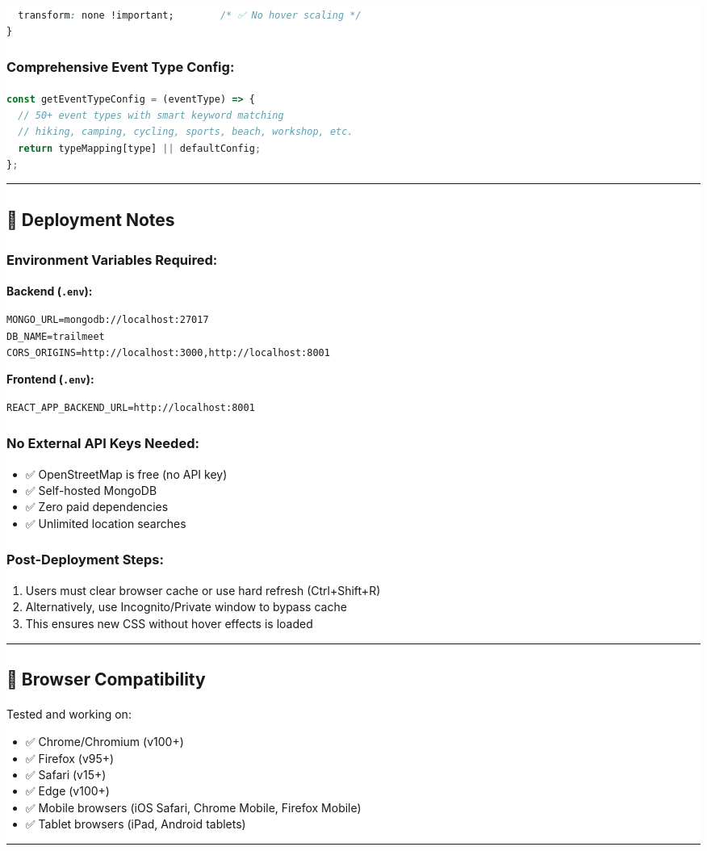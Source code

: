 ```css
  transform: none !important;        /* ✅ No hover scaling */
}
```

### Comprehensive Event Type Config:
```javascript
const getEventTypeConfig = (eventType) => {
  // 50+ event types with smart keyword matching
  // hiking, camping, cycling, sports, beach, workshop, etc.
  return typeMapping[type] || defaultConfig;
};
```

---

## 🚀 Deployment Notes

### Environment Variables Required:

**Backend (`.env`):**
```env
MONGO_URL=mongodb://localhost:27017
DB_NAME=trailmeet
CORS_ORIGINS=http://localhost:3000,http://localhost:8001
```

**Frontend (`.env`):**
```env
REACT_APP_BACKEND_URL=http://localhost:8001
```

### No External API Keys Needed:
- ✅ OpenStreetMap is free (no API key)
- ✅ Self-hosted MongoDB
- ✅ Zero paid dependencies
- ✅ Unlimited location searches

### Post-Deployment Steps:
1. Users must clear browser cache or use hard refresh (Ctrl+Shift+R)
2. Alternatively, use Incognito/Private window to bypass cache
3. This ensures new CSS without hover effects is loaded

---

## 📱 Browser Compatibility

Tested and working on:
- ✅ Chrome/Chromium (v100+)
- ✅ Firefox (v95+)
- ✅ Safari (v15+)
- ✅ Edge (v100+)
- ✅ Mobile browsers (iOS Safari, Chrome Mobile, Firefox Mobile)
- ✅ Tablet browsers (iPad, Android tablets)

---
